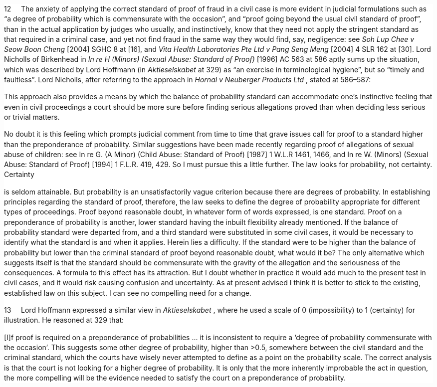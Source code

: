 12     The anxiety of applying the correct standard of proof of fraud in a civil case is more evident in judicial formulations such as “a degree of probability which is commensurate with the occasion”, and “proof going beyond the usual civil standard of proof”, than in the actual application by judges who usually, and instinctively, know that they need not apply the stringent standard as that required in a criminal case, and yet not find fraud in the same way they would find, say, negligence: see _Soh Lup Chee v Seow Boon Cheng_ <span class="citation">[2004] SGHC 8</span> at [16], and _Vita Health Laboratories Pte Ltd v Pang Seng Meng_ <span class="citation">[2004] 4 SLR 162</span> at [30]. Lord Nicholls of Birkenhead in _In re H (Minors) (Sexual Abuse: Standard of Proof)_ [1996] AC 563 at 586 aptly sums up the situation, which was described by Lord Hoffmann (in _Aktieselskabet_ at 329) as “an exercise in terminological hygiene”, but so “timely and faultless”. Lord Nicholls, after referring to the approach in _Hornal v Neuberger Products Ltd_ , stated at 586–587: 

 This approach also provides a means by which the balance of probability standard can accommodate one’s instinctive feeling that even in civil proceedings a court should be more sure before finding serious allegations proved than when deciding less serious or trivial matters. 

 No doubt it is this feeling which prompts judicial comment from time to time that grave issues call for proof to a standard higher than the preponderance of probability. Similar suggestions have been made recently regarding proof of allegations of sexual abuse of children: see In re G. (A Minor) (Child Abuse: Standard of Proof) [1987] 1 W.L.R 1461, 1466, and In re W. (Minors) (Sexual Abuse: Standard of Proof) [1994] 1 F.L.R. 419, 429. So I must pursue this a little further. The law looks for probability, not certainty. Certainty 


 is seldom attainable. But probability is an unsatisfactorily vague criterion because there are degrees of probability. In establishing principles regarding the standard of proof, therefore, the law seeks to define the degree of probability appropriate for different types of proceedings. Proof beyond reasonable doubt, in whatever form of words expressed, is one standard. Proof on a preponderance of probability is another, lower standard having the inbuilt flexibility already mentioned. If the balance of probability standard were departed from, and a third standard were substituted in some civil cases, it would be necessary to identify what the standard is and when it applies. Herein lies a difficulty. If the standard were to be higher than the balance of probability but lower than the criminal standard of proof beyond reasonable doubt, what would it be? The only alternative which suggests itself is that the standard should be commensurate with the gravity of the allegation and the seriousness of the consequences. A formula to this effect has its attraction. But I doubt whether in practice it would add much to the present test in civil cases, and it would risk causing confusion and uncertainty. As at present advised I think it is better to stick to the existing, established law on this subject. I can see no compelling need for a change. 

13     Lord Hoffmann expressed a similar view in _Aktieselskabet_ , where he used a scale of 0 (impossibility) to 1 (certainty) for illustration. He reasoned at 329 that: 

 [I]f proof is required on a preponderance of probabilities ... it is inconsistent to require a ‘degree of probability commensurate with the occasion’. This suggests some other degree of probability, higher than >0.5, somewhere between the civil standard and the criminal standard, which the courts have wisely never attempted to define as a point on the probability scale. The correct analysis is that the court is not looking for a higher degree of probability. It is only that the more inherently improbable the act in question, the more compelling will be the evidence needed to satisfy the court on a preponderance of probability. 
